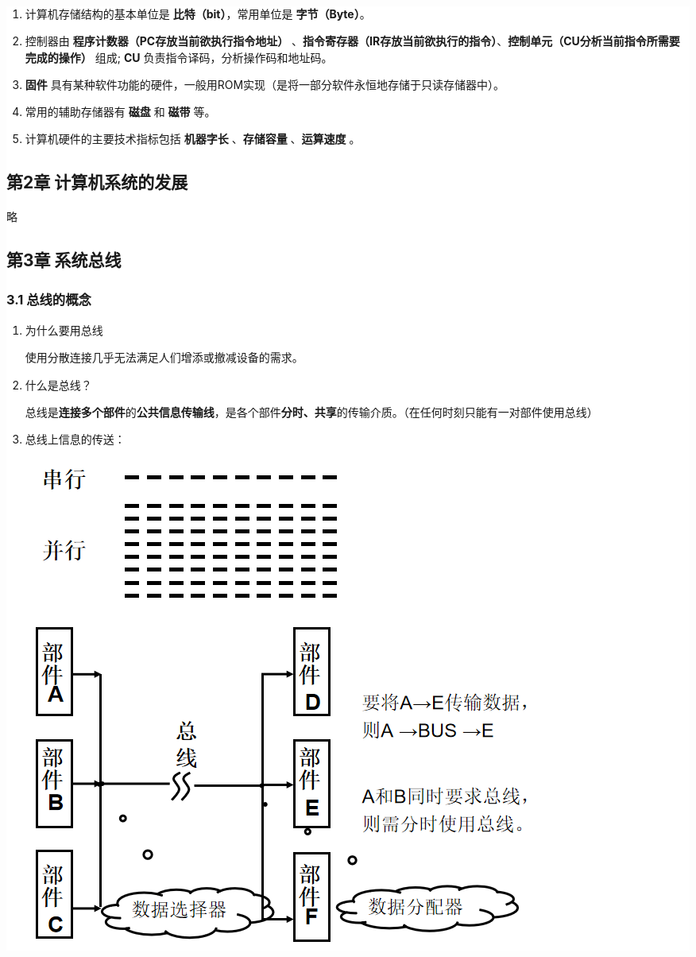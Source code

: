1.  计算机存储结构的基本单位是 **比特（bit）**，常用单位是
    **字节（Byte）**。

2.  控制器由 **程序计数器（PC存放当前欲执行指令地址）**
    、**指令寄存器（IR存放当前欲执行的指令）**、**控制单元（CU分析当前指令所需要完成的操作）**
    组成; **CU** 负责指令译码，分析操作码和地址码。

3.  **固件**
    具有某种软件功能的硬件，一般用ROM实现（是将一部分软件永恒地存储于只读存储器中）。

4.  常用的辅助存储器有 **磁盘** 和 **磁带** 等。

5.  计算机硬件的主要技术指标包括 **机器字长** 、**存储容量**
    、**运算速度** 。

## 第2章 计算机系统的发展

略

## 第3章 系统总线

### 3.1 总线的概念

1. 为什么要用总线

   使用分散连接几乎无法满足人们增添或撤减设备的需求。

2. 什么是总线？

   总线是**连接多个部件**的**公共信息传输线**，是各个部件**分时、共享**的传输介质。（在任何时刻只能有一对部件使用总线）

3. 总线上信息的传送：

   ![1555918726320](images/1555918726320.png)

   ![1555918778992](images/1555918778992.png)
